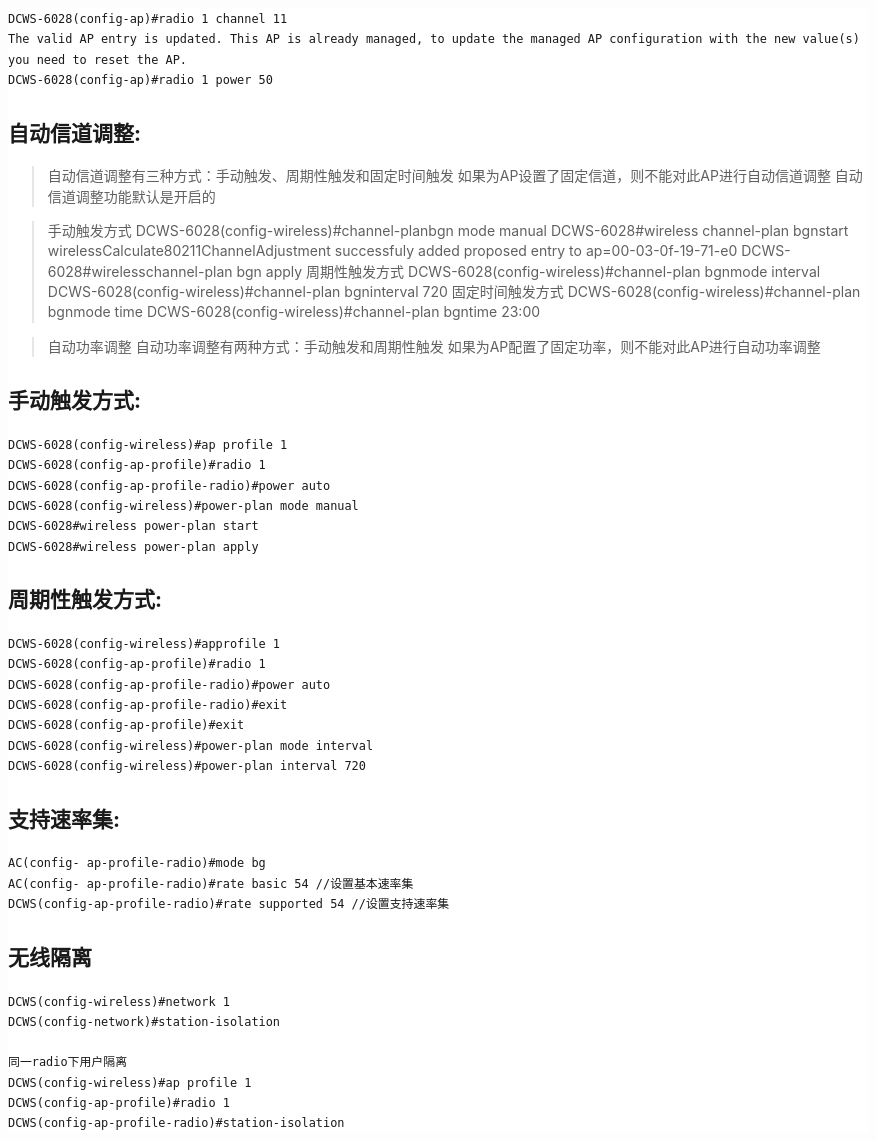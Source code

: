 ```shell script
DCWS-6028(config-ap)#radio 1 channel 11
The valid AP entry is updated. This AP is already managed, to update the managed AP configuration with the new value(s) you need to reset the AP.
DCWS-6028(config-ap)#radio 1 power 50
```
## 自动信道调整:
>自动信道调整有三种方式：手动触发、周期性触发和固定时间触发
 如果为AP设置了固定信道，则不能对此AP进行自动信道调整
 自动信道调整功能默认是开启的

> 手动触发方式
  DCWS-6028(config-wireless)#channel-planbgn mode manual 
  DCWS-6028#wireless channel-plan bgnstart
  wirelessCalculate80211ChannelAdjustment successfuly added proposed entry to ap=00-03-0f-19-71-e0
  DCWS-6028#wirelesschannel-plan bgn apply
  周期性触发方式
  DCWS-6028(config-wireless)#channel-plan bgnmode interval
  DCWS-6028(config-wireless)#channel-plan bgninterval 720
  固定时间触发方式
  DCWS-6028(config-wireless)#channel-plan bgnmode time
  DCWS-6028(config-wireless)#channel-plan bgntime 23:00

> 自动功率调整
  自动功率调整有两种方式：手动触发和周期性触发
  如果为AP配置了固定功率，则不能对此AP进行自动功率调整

## 手动触发方式:
```shell script
DCWS-6028(config-wireless)#ap profile 1
DCWS-6028(config-ap-profile)#radio 1
DCWS-6028(config-ap-profile-radio)#power auto 
DCWS-6028(config-wireless)#power-plan mode manual
DCWS-6028#wireless power-plan start
DCWS-6028#wireless power-plan apply
```
## 周期性触发方式:
```shell script
DCWS-6028(config-wireless)#approfile 1
DCWS-6028(config-ap-profile)#radio 1
DCWS-6028(config-ap-profile-radio)#power auto 
DCWS-6028(config-ap-profile-radio)#exit
DCWS-6028(config-ap-profile)#exit
DCWS-6028(config-wireless)#power-plan mode interval 
DCWS-6028(config-wireless)#power-plan interval 720
```
## 支持速率集:
```shell script
AC(config- ap-profile-radio)#mode bg 
AC(config- ap-profile-radio)#rate basic 54 //设置基本速率集
DCWS(config-ap-profile-radio)#rate supported 54 //设置支持速率集
```
## 无线隔离
```shell script
DCWS(config-wireless)#network 1
DCWS(config-network)#station-isolation

同一radio下用户隔离
DCWS(config-wireless)#ap profile 1
DCWS(config-ap-profile)#radio 1
DCWS(config-ap-profile-radio)#station-isolation
```